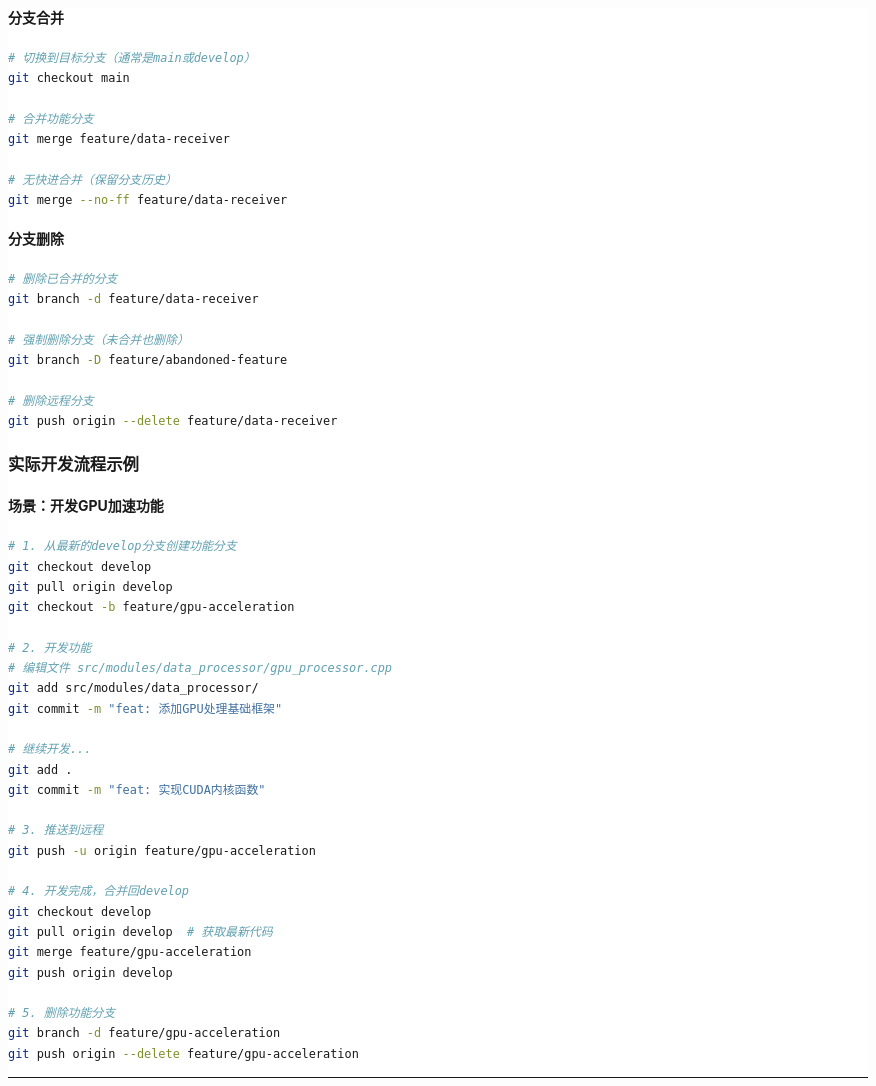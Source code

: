 #### 分支合并
```bash
# 切换到目标分支（通常是main或develop）
git checkout main

# 合并功能分支
git merge feature/data-receiver

# 无快进合并（保留分支历史）
git merge --no-ff feature/data-receiver
```

#### 分支删除
```bash
# 删除已合并的分支
git branch -d feature/data-receiver

# 强制删除分支（未合并也删除）
git branch -D feature/abandoned-feature

# 删除远程分支
git push origin --delete feature/data-receiver
```

### 实际开发流程示例

#### 场景：开发GPU加速功能
```bash
# 1. 从最新的develop分支创建功能分支
git checkout develop
git pull origin develop
git checkout -b feature/gpu-acceleration

# 2. 开发功能
# 编辑文件 src/modules/data_processor/gpu_processor.cpp
git add src/modules/data_processor/
git commit -m "feat: 添加GPU处理基础框架"

# 继续开发...
git add .
git commit -m "feat: 实现CUDA内核函数"

# 3. 推送到远程
git push -u origin feature/gpu-acceleration

# 4. 开发完成，合并回develop
git checkout develop
git pull origin develop  # 获取最新代码
git merge feature/gpu-acceleration
git push origin develop

# 5. 删除功能分支
git branch -d feature/gpu-acceleration
git push origin --delete feature/gpu-acceleration
```

---